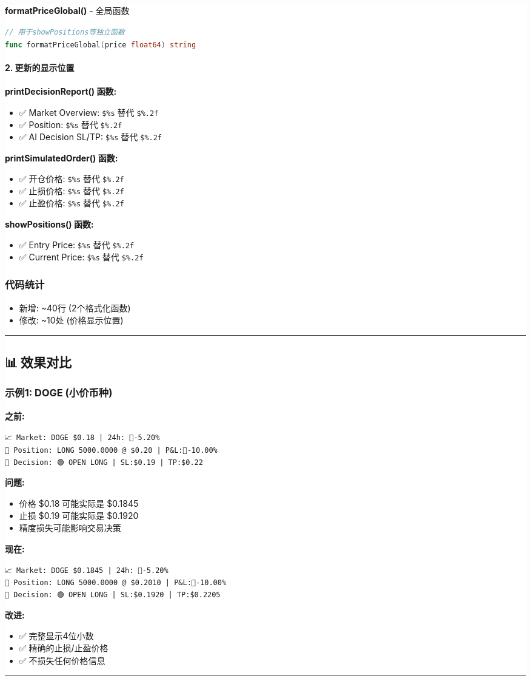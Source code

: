 **formatPriceGlobal()** - 全局函数
```go
// 用于showPositions等独立函数
func formatPriceGlobal(price float64) string
```

#### 2. 更新的显示位置

**printDecisionReport() 函数:**
- ✅ Market Overview: `$%s` 替代 `$%.2f`
- ✅ Position: `$%s` 替代 `$%.2f`
- ✅ AI Decision SL/TP: `$%s` 替代 `$%.2f`

**printSimulatedOrder() 函数:**
- ✅ 开仓价格: `$%s` 替代 `$%.2f`
- ✅ 止损价格: `$%s` 替代 `$%.2f`
- ✅ 止盈价格: `$%s` 替代 `$%.2f`

**showPositions() 函数:**
- ✅ Entry Price: `$%s` 替代 `$%.2f`
- ✅ Current Price: `$%s` 替代 `$%.2f`

### 代码统计
- 新增: ~40行 (2个格式化函数)
- 修改: ~10处 (价格显示位置)

---

## 📊 效果对比

### 示例1: DOGE (小价币种)

**之前:**
```
📈 Market: DOGE $0.18 | 24h: 🔴-5.20%
💼 Position: LONG 5000.0000 @ $0.20 | P&L:🔴-10.00%
🤖 Decision: 🟢 OPEN LONG | SL:$0.19 | TP:$0.22
```

**问题:**
- 价格 $0.18 可能实际是 $0.1845
- 止损 $0.19 可能实际是 $0.1920
- 精度损失可能影响交易决策

**现在:**
```
📈 Market: DOGE $0.1845 | 24h: 🔴-5.20%
💼 Position: LONG 5000.0000 @ $0.2010 | P&L:🔴-10.00%
🤖 Decision: 🟢 OPEN LONG | SL:$0.1920 | TP:$0.2205
```

**改进:**
- ✅ 完整显示4位小数
- ✅ 精确的止损/止盈价格
- ✅ 不损失任何价格信息

---